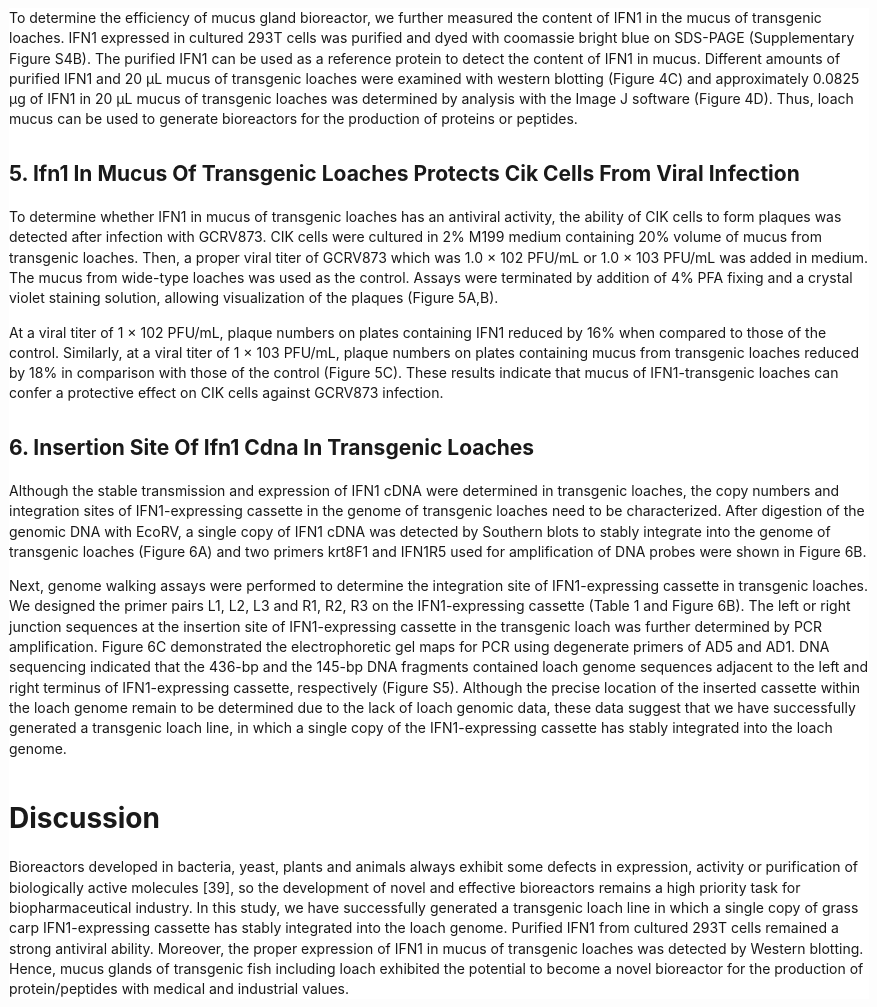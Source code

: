 To determine the efficiency of mucus gland bioreactor, we further measured the content of IFN1 in the mucus of transgenic loaches. IFN1 expressed in cultured 293T cells was purified and dyed with coomassie bright blue on SDS-PAGE (Supplementary Figure S4B). The purified IFN1 can be used as a reference protein to detect the content of IFN1 in mucus. Different amounts of purified IFN1 and 20 µL mucus of transgenic loaches were examined with western blotting (Figure 4C) and approximately 0.0825 µg of IFN1 in 20 µL mucus of transgenic loaches was determined by analysis with the Image J software (Figure 4D). Thus, loach mucus can be used to generate bioreactors for the production of proteins or peptides.

## 5. Ifn1 In Mucus Of Transgenic Loaches Protects Cik Cells From Viral Infection

To determine whether IFN1 in mucus of transgenic loaches has an antiviral activity, the ability of CIK cells to form plaques was detected after infection with GCRV873. CIK cells were cultured in 2% M199 medium containing 20% volume of mucus from transgenic loaches. Then, a proper viral titer of GCRV873 which was 1.0 × 102 PFU/mL or 1.0 × 103 PFU/mL was added in medium. The mucus from wide-type loaches was used as the control. Assays were terminated by addition of 4% PFA fixing and a crystal violet staining solution, allowing visualization of the plaques (Figure 5A,B).

At a viral titer of 1 × 102 PFU/mL, plaque numbers on plates containing IFN1 reduced by 16% when compared to those of the control. Similarly, at a viral titer of 1 × 103 PFU/mL, plaque numbers on plates containing mucus from transgenic loaches reduced by 18% in comparison with those of the control (Figure 5C). These results indicate that mucus of IFN1-transgenic loaches can confer a protective effect on CIK cells against GCRV873 infection.

## 6. Insertion Site Of Ifn1 Cdna In Transgenic Loaches

Although the stable transmission and expression of IFN1 cDNA were determined in transgenic loaches, the copy numbers and integration sites of IFN1-expressing cassette in the genome of transgenic loaches need to be characterized. After digestion of the genomic DNA with EcoRV, a single copy of IFN1 cDNA was detected by Southern blots to stably integrate into the genome of transgenic loaches (Figure 6A) and two primers krt8F1 and IFN1R5 used for amplification of DNA probes were shown in Figure 6B.

Next, genome walking assays were performed to determine the integration site of IFN1-expressing cassette in transgenic loaches. We designed the primer pairs L1, L2, L3 and R1, R2, R3 on the IFN1-expressing cassette (Table 1 and Figure 6B). The left or right junction sequences at the insertion site of IFN1-expressing cassette in the transgenic loach was further determined by PCR amplification. Figure 6C demonstrated the electrophoretic gel maps for PCR using degenerate primers of AD5 and AD1. DNA sequencing indicated that the 436-bp and the 145-bp DNA fragments contained loach genome sequences adjacent to the left and right terminus of IFN1-expressing cassette, respectively (Figure S5). Although the precise location of the inserted cassette within the loach genome remain to be determined due to the lack of loach genomic data, these data suggest that we have successfully generated a transgenic loach line, in which a single copy of the IFN1-expressing cassette has stably integrated into the loach genome.

# Discussion

Bioreactors developed in bacteria, yeast, plants and animals always exhibit some defects in expression, activity or purification of biologically active molecules [39], so the development of novel and effective bioreactors remains a high priority task for biopharmaceutical industry. In this study, we have successfully generated a transgenic loach line in which a single copy of grass carp IFN1-expressing cassette has stably integrated into the loach genome. Purified IFN1 from cultured 293T cells remained a strong antiviral ability. Moreover, the proper expression of IFN1 in mucus of transgenic loaches was detected by Western blotting. Hence, mucus glands of transgenic fish including loach exhibited the potential to become a novel bioreactor for the production of protein/peptides with medical and industrial values.
